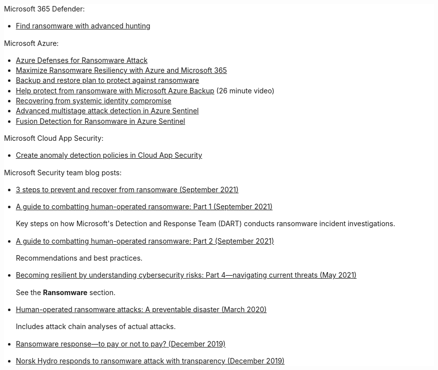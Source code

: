 Microsoft 365 Defender:

- [Find ransomware with advanced hunting](/microsoft-365/security/defender/advanced-hunting-find-ransomware)

Microsoft Azure:

- [Azure Defenses for Ransomware Attack](https://azure.microsoft.com/resources/azure-defenses-for-ransomware-attack/)
- [Maximize Ransomware Resiliency with Azure and Microsoft 365](https://azure.microsoft.com/resources/maximize-ransomware-resiliency-with-azure-and-microsoft-365/)
- [Backup and restore plan to protect against ransomware](/security/compass/backup-plan-to-protect-against-ransomware)
- [Help protect from ransomware with Microsoft Azure Backup](https://www.youtube.com/watch?v=VhLOr2_1MCg) (26 minute video)
- [Recovering from systemic identity compromise](/azure/security/fundamentals/recover-from-identity-compromise)
- [Advanced multistage attack detection in Azure Sentinel](/azure/sentinel/fusion#ransomware)
- [Fusion Detection for Ransomware in Azure Sentinel](https://techcommunity.microsoft.com/t5/azure-sentinel/what-s-new-fusion-detection-for-ransomware/ba-p/2621373)

Microsoft Cloud App Security:

-  [Create anomaly detection policies in Cloud App Security](/cloud-app-security/anomaly-detection-policy)

Microsoft Security team blog posts:

- [3 steps to prevent and recover from ransomware (September 2021)](https://www.microsoft.com/security/blog/2021/09/07/3-steps-to-prevent-and-recover-from-ransomware/)
- [A guide to combatting human-operated ransomware: Part 1 (September 2021)](https://www.microsoft.com/security/blog/2021/09/20/a-guide-to-combatting-human-operated-ransomware-part-1/)

  Key steps on how Microsoft's Detection and Response Team (DART) conducts ransomware incident investigations.

- [A guide to combatting human-operated ransomware: Part 2 (September 2021)](https://www.microsoft.com/security/blog/2021/09/20/a-guide-to-combatting-human-operated-ransomware-part-2/)

  Recommendations and best practices.

- [Becoming resilient by understanding cybersecurity risks: Part 4—navigating current threats (May 2021)](https://www.microsoft.com/security/blog/2021/05/26/becoming-resilient-by-understanding-cybersecurity-risks-part-4-navigating-current-threats/)

  See the **Ransomware** section.

- [Human-operated ransomware attacks: A preventable disaster (March 2020)](https://www.microsoft.com/security/blog/2020/03/05/human-operated-ransomware-attacks-a-preventable-disaster/)

  Includes attack chain analyses of actual attacks.

- [Ransomware response—to pay or not to pay? (December 2019)](https://www.microsoft.com/security/blog/2019/12/16/ransomware-response-to-pay-or-not-to-pay/)
- [Norsk Hydro responds to ransomware attack with transparency (December 2019)](https://www.microsoft.com/security/blog/2019/12/17/norsk-hydro-ransomware-attack-transparency/)
